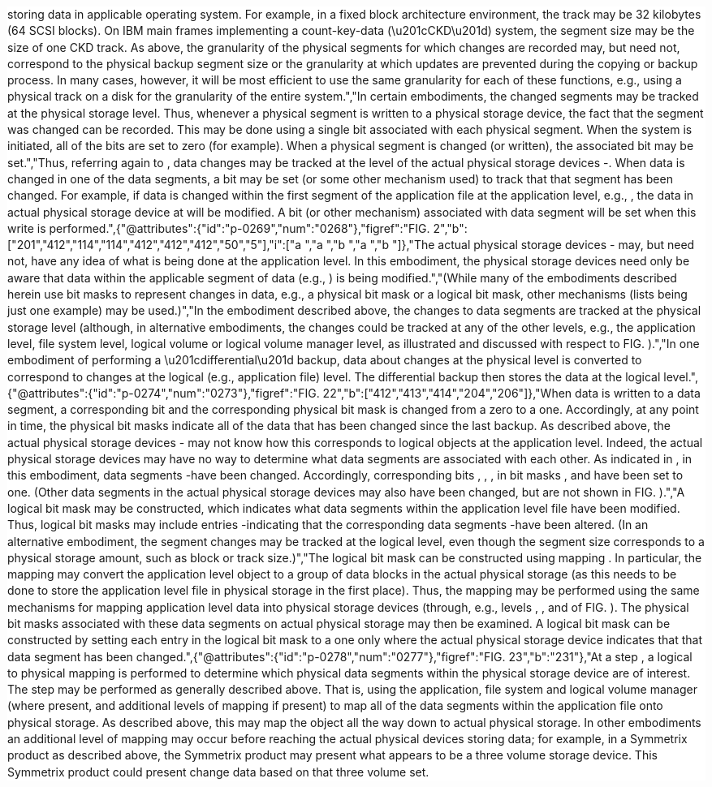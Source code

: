 storing data in applicable operating system. For example, in a fixed block architecture environment, the track may be 32 kilobytes (64 SCSI blocks). On IBM main frames implementing a count-key-data (\u201cCKD\u201d) system, the segment size may be the size of one CKD track. As above, the granularity of the physical segments for which changes are recorded may, but need not, correspond to the physical backup segment size or the granularity at which updates are prevented during the copying or backup process. In many cases, however, it will be most efficient to use the same granularity for each of these functions, e.g., using a physical track on a disk for the granularity of the entire system.","In certain embodiments, the changed segments may be tracked at the physical storage level. Thus, whenever a physical segment is written to a physical storage device, the fact that the segment was changed can be recorded. This may be done using a single bit associated with each physical segment. When the system is initiated, all of the bits are set to zero (for example). When a physical segment is changed (or written), the associated bit may be set.","Thus, referring again to , data changes may be tracked at the level of the actual physical storage devices -. When data is changed in one of the data segments, a bit may be set (or some other mechanism used) to track that that segment has been changed. For example, if data is changed within the first segment of the application file at the application level, e.g., , the data in actual physical storage device at  will be modified. A bit (or other mechanism) associated with data segment  will be set when this write is performed.",{"@attributes":{"id":"p-0269","num":"0268"},"figref":"FIG. 2","b":["201","412","114","114","412","412","412","50","5"],"i":["a ","a ","b ","a ","b "]},"The actual physical storage devices - may, but need not, have any idea of what is being done at the application level. In this embodiment, the physical storage devices need only be aware that data within the applicable segment of data (e.g., ) is being modified.","(While many of the embodiments described herein use bit masks to represent changes in data, e.g., a physical bit mask or a logical bit mask, other mechanisms (lists being just one example) may be used.)","In the embodiment described above, the changes to data segments are tracked at the physical storage level (although, in alternative embodiments, the changes could be tracked at any of the other levels, e.g., the application level, file system level, logical volume or logical volume manager level, as illustrated and discussed with respect to FIG. ).","In one embodiment of performing a \u201cdifferential\u201d backup, data about changes at the physical level is converted to correspond to changes at the logical (e.g., application file) level. The differential backup then stores the data at the logical level.",{"@attributes":{"id":"p-0274","num":"0273"},"figref":"FIG. 22","b":["412","413","414","204","206"]},"When data is written to a data segment, a corresponding bit and the corresponding physical bit mask is changed from a zero to a one. Accordingly, at any point in time, the physical bit masks indicate all of the data that has been changed since the last backup. As described above, the actual physical storage devices - may not know how this corresponds to logical objects at the application level. Indeed, the actual physical storage devices may have no way to determine what data segments are associated with each other. As indicated in , in this embodiment, data segments -have been changed. Accordingly, corresponding bits , , , in bit masks ,  and  have been set to one. (Other data segments in the actual physical storage devices may also have been changed, but are not shown in FIG. ).","A logical bit mask  may be constructed, which indicates what data segments within the application level file have been modified. Thus, logical bit masks  may include entries -indicating that the corresponding data segments -have been altered. (In an alternative embodiment, the segment changes may be tracked at the logical level, even though the segment size corresponds to a physical storage amount, such as block or track size.)","The logical bit mask  can be constructed using mapping . In particular, the mapping  may convert the application level object to a group of data blocks in the actual physical storage (as this needs to be done to store the application level file in physical storage in the first place). Thus, the mapping  may be performed using the same mechanisms for mapping application level data into physical storage devices (through, e.g., levels , ,  and  of FIG. ). The physical bit masks associated with these data segments on actual physical storage may then be examined. A logical bit mask can be constructed by setting each entry in the logical bit mask to a one only where the actual physical storage device indicates that that data segment has been changed.",{"@attributes":{"id":"p-0278","num":"0277"},"figref":"FIG. 23","b":"231"},"At a step , a logical to physical mapping is performed to determine which physical data segments within the physical storage device are of interest. The step  may be performed as generally described above. That is, using the application, file system and logical volume manager (where present, and additional levels of mapping if present) to map all of the data segments within the application file onto physical storage. As described above, this may map the object all the way down to actual physical storage. In other embodiments an additional level of mapping may occur before reaching the actual physical devices storing data; for example, in a Symmetrix product as described above, the Symmetrix product may present what appears to be a three volume storage device. This Symmetrix product could present change data based on that three volume set.